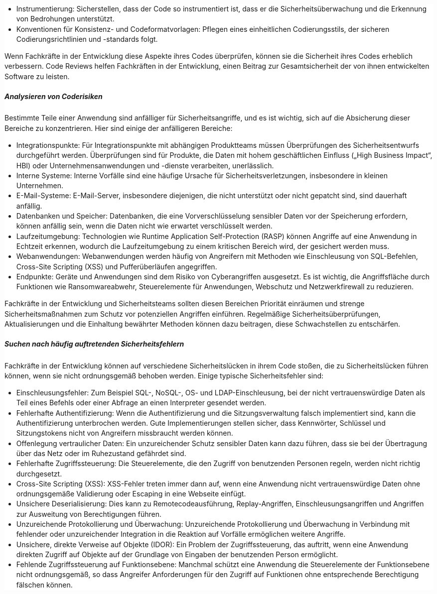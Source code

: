 - Instrumentierung: Sicherstellen, dass der Code so instrumentiert ist, dass er die Sicherheitsüberwachung und die Erkennung von Bedrohungen unterstützt.
- Konventionen für Konsistenz- und Codeformatvorlagen: Pflegen eines einheitlichen Codierungsstils, der sicheren Codierungsrichtlinien und -standards folgt.

Wenn Fachkräfte in der Entwicklung diese Aspekte ihres Codes überprüfen, können sie die Sicherheit ihres Codes erheblich verbessern. Code Reviews helfen Fachkräften in der Entwicklung, einen Beitrag zur Gesamtsicherheit der von ihnen entwickelten Software zu leisten.

##### Analysieren von Coderisiken

Bestimmte Teile einer Anwendung sind anfälliger für Sicherheitsangriffe, und es ist wichtig, sich auf die Absicherung dieser Bereiche zu konzentrieren. Hier sind einige der anfälligeren Bereiche:

- Integrationspunkte: Für Integrationspunkte mit abhängigen Produktteams müssen Überprüfungen des Sicherheitsentwurfs durchgeführt werden. Überprüfungen sind für Produkte, die Daten mit hohem geschäftlichen Einfluss („High Business Impact“, HBI) oder Unternehmensanwendungen und -dienste verarbeiten, unerlässlich.
- Interne Systeme: Interne Vorfälle sind eine häufige Ursache für Sicherheitsverletzungen, insbesondere in kleinen Unternehmen.
- E-Mail-Systeme: E-Mail-Server, insbesondere diejenigen, die nicht unterstützt oder nicht gepatcht sind, sind dauerhaft anfällig.
- Datenbanken und Speicher: Datenbanken, die eine Vorverschlüsselung sensibler Daten vor der Speicherung erfordern, können anfällig sein, wenn die Daten nicht wie erwartet verschlüsselt werden.
- Laufzeitumgebung: Technologien wie Runtime Application Self-Protection (RASP) können Angriffe auf eine Anwendung in Echtzeit erkennen, wodurch die Laufzeitumgebung zu einem kritischen Bereich wird, der gesichert werden muss.
- Webanwendungen: Webanwendungen werden häufig von Angreifern mit Methoden wie Einschleusung von SQL-Befehlen, Cross-Site Scripting (XSS) und Pufferüberläufen angegriffen.
- Endpunkte: Geräte und Anwendungen sind dem Risiko von Cyberangriffen ausgesetzt. Es ist wichtig, die Angriffsfläche durch Funktionen wie Ransomwareabwehr, Steuerelemente für Anwendungen, Webschutz und Netzwerkfirewall zu reduzieren.

Fachkräfte in der Entwicklung und Sicherheitsteams sollten diesen Bereichen Priorität einräumen und strenge Sicherheitsmaßnahmen zum Schutz vor potenziellen Angriffen einführen. Regelmäßige Sicherheitsüberprüfungen, Aktualisierungen und die Einhaltung bewährter Methoden können dazu beitragen, diese Schwachstellen zu entschärfen.

##### Suchen nach häufig auftretenden Sicherheitsfehlern

Fachkräfte in der Entwicklung können auf verschiedene Sicherheitslücken in ihrem Code stoßen, die zu Sicherheitslücken führen können, wenn sie nicht ordnungsgemäß behoben werden. Einige typische Sicherheitsfehler sind:

- Einschleusungsfehler: Zum Beispiel SQL-, NoSQL-, OS- und LDAP-Einschleusung, bei der nicht vertrauenswürdige Daten als Teil eines Befehls oder einer Abfrage an einen Interpreter gesendet werden.
- Fehlerhafte Authentifizierung: Wenn die Authentifizierung und die Sitzungsverwaltung falsch implementiert sind, kann die Authentifizierung unterbrochen werden. Gute Implementierungen stellen sicher, dass Kennwörter, Schlüssel und Sitzungstokens nicht von Angreifern missbraucht werden können.
- Offenlegung vertraulicher Daten: Ein unzureichender Schutz sensibler Daten kann dazu führen, dass sie bei der Übertragung über das Netz oder im Ruhezustand gefährdet sind.
- Fehlerhafte Zugriffssteuerung: Die Steuerelemente, die den Zugriff von benutzenden Personen regeln, werden nicht richtig durchgesetzt.
- Cross-Site Scripting (XSS): XSS-Fehler treten immer dann auf, wenn eine Anwendung nicht vertrauenswürdige Daten ohne ordnungsgemäße Validierung oder Escaping in eine Webseite einfügt.
- Unsichere Deserialisierung: Dies kann zu Remotecodeausführung, Replay-Angriffen, Einschleusungsangriffen und Angriffen zur Ausweitung von Berechtigungen führen.
- Unzureichende Protokollierung und Überwachung: Unzureichende Protokollierung und Überwachung in Verbindung mit fehlender oder unzureichender Integration in die Reaktion auf Vorfälle ermöglichen weitere Angriffe.
- Unsichere, direkte Verweise auf Objekte (IDOR): Ein Problem der Zugriffssteuerung, das auftritt, wenn eine Anwendung direkten Zugriff auf Objekte auf der Grundlage von Eingaben der benutzenden Person ermöglicht.
- Fehlende Zugriffssteuerung auf Funktionsebene: Manchmal schützt eine Anwendung die Steuerelemente der Funktionsebene nicht ordnungsgemäß, so dass Angreifer Anforderungen für den Zugriff auf Funktionen ohne entsprechende Berechtigung fälschen können.

